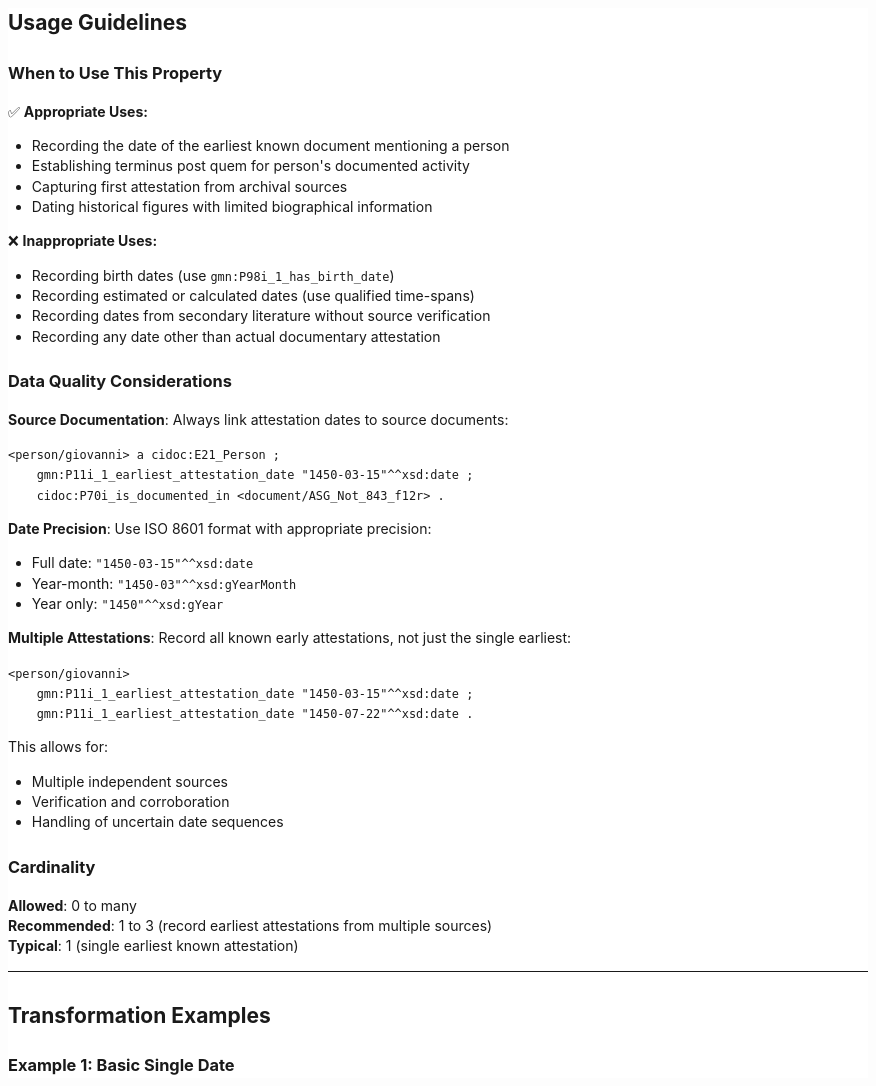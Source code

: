 
## Usage Guidelines

### When to Use This Property

✅ **Appropriate Uses:**
- Recording the date of the earliest known document mentioning a person
- Establishing terminus post quem for person's documented activity
- Capturing first attestation from archival sources
- Dating historical figures with limited biographical information

❌ **Inappropriate Uses:**
- Recording birth dates (use `gmn:P98i_1_has_birth_date`)
- Recording estimated or calculated dates (use qualified time-spans)
- Recording dates from secondary literature without source verification
- Recording any date other than actual documentary attestation

### Data Quality Considerations

**Source Documentation**: Always link attestation dates to source documents:
```turtle
<person/giovanni> a cidoc:E21_Person ;
    gmn:P11i_1_earliest_attestation_date "1450-03-15"^^xsd:date ;
    cidoc:P70i_is_documented_in <document/ASG_Not_843_f12r> .
```

**Date Precision**: Use ISO 8601 format with appropriate precision:
- Full date: `"1450-03-15"^^xsd:date`
- Year-month: `"1450-03"^^xsd:gYearMonth`
- Year only: `"1450"^^xsd:gYear`

**Multiple Attestations**: Record all known early attestations, not just the single earliest:
```turtle
<person/giovanni> 
    gmn:P11i_1_earliest_attestation_date "1450-03-15"^^xsd:date ;
    gmn:P11i_1_earliest_attestation_date "1450-07-22"^^xsd:date .
```

This allows for:
- Multiple independent sources
- Verification and corroboration
- Handling of uncertain date sequences

### Cardinality

**Allowed**: 0 to many  
**Recommended**: 1 to 3 (record earliest attestations from multiple sources)  
**Typical**: 1 (single earliest known attestation)

---

## Transformation Examples

### Example 1: Basic Single Date
